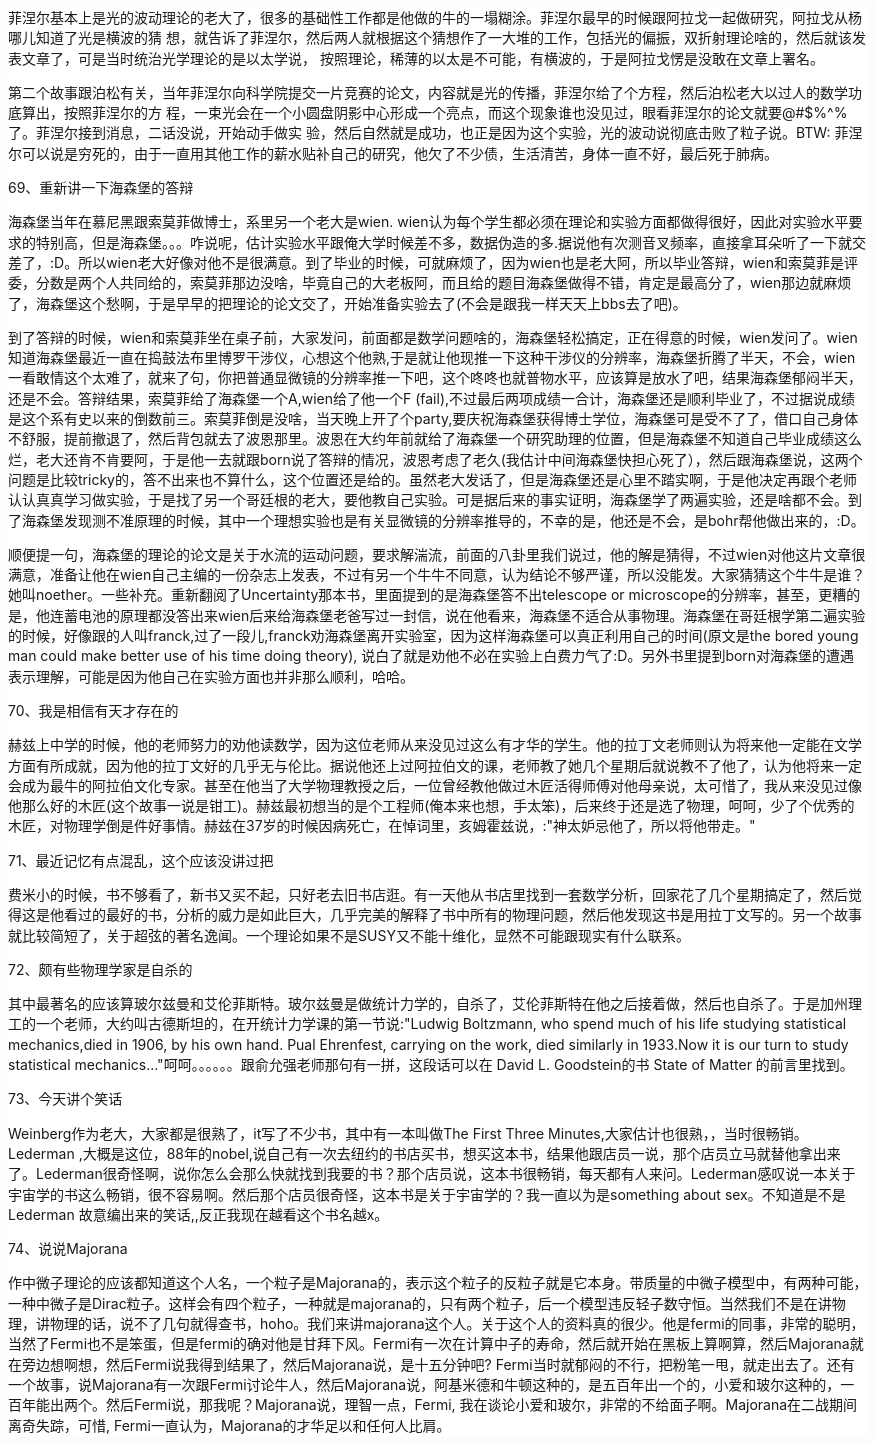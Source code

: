 菲涅尔基本上是光的波动理论的老大了，很多的基础性工作都是他做的牛的一塌糊涂。菲涅尔最早的时候跟阿拉戈一起做研究，阿拉戈从杨哪儿知道了光是横波的猜 想，就告诉了菲涅尔，然后两人就根据这个猜想作了一大堆的工作，包括光的偏振，双折射理论啥的，然后就该发表文章了，可是当时统治光学理论的是以太学说， 按照理论，稀薄的以太是不可能，有横波的，于是阿拉戈愣是没敢在文章上署名。

第二个故事跟泊松有关，当年菲涅尔向科学院提交一片竞赛的论文，内容就是光的传播，菲涅尔给了个方程，然后泊松老大以过人的数学功底算出，按照菲涅尔的方 程，一束光会在一个小圆盘阴影中心形成一个亮点，而这个现象谁也没见过，眼看菲涅尔的论文就要@#$%^%了。菲涅尔接到消息，二话没说，开始动手做实 验，然后自然就是成功，也正是因为这个实验，光的波动说彻底击败了粒子说。BTW: 菲涅尔可以说是穷死的，由于一直用其他工作的薪水贴补自己的研究，他欠了不少债，生活清苦，身体一直不好，最后死于肺病。

69、重新讲一下海森堡的答辩

海森堡当年在慕尼黑跟索莫菲做博士，系里另一个老大是wien. wien认为每个学生都必须在理论和实验方面都做得很好，因此对实验水平要求的特别高，但是海森堡。。。咋说呢，估计实验水平跟俺大学时候差不多，数据伪造的多.据说他有次测音叉频率，直接拿耳朵听了一下就交差了，:D。所以wien老大好像对他不是很满意。到了毕业的时候，可就麻烦了，因为wien也是老大阿，所以毕业答辩，wien和索莫菲是评委，分数是两个人共同给的，索莫菲那边没啥，毕竟自己的大老板阿，而且给的题目海森堡做得不错，肯定是最高分了，wien那边就麻烦了，海森堡这个愁啊，于是早早的把理论的论文交了，开始准备实验去了(不会是跟我一样天天上bbs去了吧)。

到了答辩的时候，wien和索莫菲坐在桌子前，大家发问，前面都是数学问题啥的，海森堡轻松搞定，正在得意的时候，wien发问了。wien知道海森堡最近一直在捣鼓法布里博罗干涉仪，心想这个他熟,于是就让他现推一下这种干涉仪的分辨率，海森堡折腾了半天，不会，wien一看敢情这个太难了，就来了句，你把普通显微镜的分辨率推一下吧，这个咚咚也就普物水平，应该算是放水了吧，结果海森堡郁闷半天，还是不会。答辩结果，索莫菲给了海森堡一个A,wien给了他一个F (fail),不过最后两项成绩一合计，海森堡还是顺利毕业了，不过据说成绩是这个系有史以来的倒数前三。索莫菲倒是没啥，当天晚上开了个party,要庆祝海森堡获得博士学位，海森堡可是受不了了，借口自己身体不舒服，提前撤退了，然后背包就去了波恩那里。波恩在大约年前就给了海森堡一个研究助理的位置，但是海森堡不知道自己毕业成绩这么烂，老大还肯不肯要阿，于是他一去就跟born说了答辩的情况，波恩考虑了老久(我估计中间海森堡快担心死了），然后跟海森堡说，这两个问题是比较tricky的，答不出来也不算什么，这个位置还是给的。虽然老大发话了，但是海森堡还是心里不踏实啊，于是他决定再跟个老师认认真真学习做实验，于是找了另一个哥廷根的老大，要他教自己实验。可是据后来的事实证明，海森堡学了两遍实验，还是啥都不会。到了海森堡发现测不准原理的时候，其中一个理想实验也是有关显微镜的分辨率推导的，不幸的是，他还是不会，是bohr帮他做出来的，:D。

顺便提一句，海森堡的理论的论文是关于水流的运动问题，要求解湍流，前面的八卦里我们说过，他的解是猜得，不过wien对他这片文章很满意，准备让他在wien自己主编的一份杂志上发表，不过有另一个牛牛不同意，认为结论不够严谨，所以没能发。大家猜猜这个牛牛是谁？她叫noether。一些补充。重新翻阅了Uncertainty那本书，里面提到的是海森堡答不出telescope or microscope的分辨率，甚至，更糟的是，他连蓄电池的原理都没答出来wien后来给海森堡老爸写过一封信，说在他看来，海森堡不适合从事物理。海森堡在哥廷根学第二遍实验的时候，好像跟的人叫franck,过了一段儿,franck劝海森堡离开实验室，因为这样海森堡可以真正利用自己的时间(原文是the bored young man could make better use of his time doing theory), 说白了就是劝他不必在实验上白费力气了:D。另外书里提到born对海森堡的遭遇表示理解，可能是因为他自己在实验方面也并非那么顺利，哈哈。

70、我是相信有天才存在的

赫兹上中学的时候，他的老师努力的劝他读数学，因为这位老师从来没见过这么有才华的学生。他的拉丁文老师则认为将来他一定能在文学方面有所成就，因为他的拉丁文好的几乎无与伦比。据说他还上过阿拉伯文的课，老师教了她几个星期后就说教不了他了，认为他将来一定会成为最牛的阿拉伯文化专家。甚至在他当了大学物理教授之后，一位曾经教他做过木匠活得师傅对他母亲说，太可惜了，我从来没见过像他那么好的木匠(这个故事一说是钳工)。赫兹最初想当的是个工程师(俺本来也想，手太笨)，后来终于还是选了物理，呵呵，少了个优秀的木匠，对物理学倒是件好事情。赫兹在37岁的时候因病死亡，在悼词里，亥姆霍兹说，:"神太妒忌他了，所以将他带走。"

71、最近记忆有点混乱，这个应该没讲过把

费米小的时候，书不够看了，新书又买不起，只好老去旧书店逛。有一天他从书店里找到一套数学分析，回家花了几个星期搞定了，然后觉得这是他看过的最好的书，分析的威力是如此巨大，几乎完美的解释了书中所有的物理问题，然后他发现这书是用拉丁文写的。另一个故事就比较简短了，关于超弦的著名逸闻。一个理论如果不是SUSY又不能十维化，显然不可能跟现实有什么联系。

72、颇有些物理学家是自杀的

其中最著名的应该算玻尔兹曼和艾伦菲斯特。玻尔兹曼是做统计力学的，自杀了，艾伦菲斯特在他之后接着做，然后也自杀了。于是加州理工的一个老师，大约叫古德斯坦的，在开统计力学课的第一节说:"Ludwig Boltzmann, who spend much of his life studying statistical mechanics,died in 1906, by his own hand. Pual Ehrenfest, carrying on the work, died similarly in 1933.Now it is our turn to study statistical mechanics..."呵呵。。。。。。跟俞允强老师那句有一拼，这段话可以在 David L. Goodstein的书 State of Matter 的前言里找到。

73、今天讲个笑话

Weinberg作为老大，大家都是很熟了，it写了不少书，其中有一本叫做The First Three Minutes,大家估计也很熟，，当时很畅销。Lederman ,大概是这位，88年的nobel,说自己有一次去纽约的书店买书，想买这本书，结果他跟店员一说，那个店员立马就替他拿出来了。Lederman很奇怪啊，说你怎么会那么快就找到我要的书？那个店员说，这本书很畅销，每天都有人来问。Lederman感叹说一本关于宇宙学的书这么畅销，很不容易啊。然后那个店员很奇怪，这本书是关于宇宙学的？我一直以为是something about sex。不知道是不是Lederman 故意编出来的笑话,,反正我现在越看这个书名越x。

74、说说Majorana

作中微子理论的应该都知道这个人名，一个粒子是Majorana的，表示这个粒子的反粒子就是它本身。带质量的中微子模型中，有两种可能，一种中微子是Dirac粒子。这样会有四个粒子，一种就是majorana的，只有两个粒子，后一个模型违反轻子数守恒。当然我们不是在讲物理，讲物理的话，说不了几句就得查书，hoho。我们来讲majorana这个人。关于这个人的资料真的很少。他是fermi的同事，非常的聪明，当然了Fermi也不是笨蛋，但是fermi的确对他是甘拜下风。Fermi有一次在计算中子的寿命，然后就开始在黑板上算啊算，然后Majorana就在旁边想啊想，然后Fermi说我得到结果了，然后Majorana说，是十五分钟吧? Fermi当时就郁闷的不行，把粉笔一甩，就走出去了。还有一个故事，说Majorana有一次跟Fermi讨论牛人，然后Majorana说，阿基米德和牛顿这种的，是五百年出一个的，小爱和玻尔这种的，一百年能出两个。然后Fermi说，那我呢？Majorana说，理智一点，Fermi, 我在谈论小爱和玻尔，非常的不给面子啊。Majorana在二战期间离奇失踪，可惜, Fermi一直认为，Majorana的才华足以和任何人比肩。
